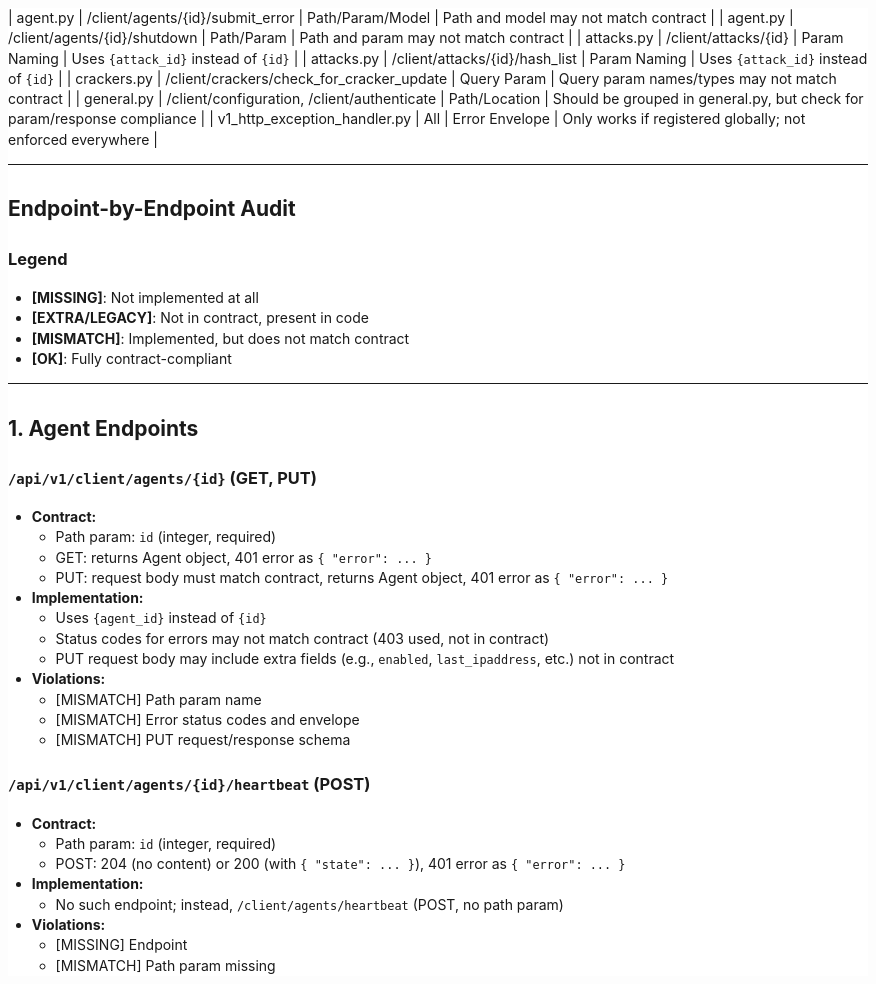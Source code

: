 | agent.py                     | /client/agents/{id}/submit_error            | Path/Param/Model   | Path and model may not match contract                                    |
| agent.py                     | /client/agents/{id}/shutdown                | Path/Param         | Path and param may not match contract                                    |
| attacks.py                   | /client/attacks/{id}                        | Param Naming       | Uses `{attack_id}` instead of `{id}`                                     |
| attacks.py                   | /client/attacks/{id}/hash_list              | Param Naming       | Uses `{attack_id}` instead of `{id}`                                     |
| crackers.py                  | /client/crackers/check_for_cracker_update   | Query Param        | Query param names/types may not match contract                           |
| general.py                   | /client/configuration, /client/authenticate | Path/Location      | Should be grouped in general.py, but check for param/response compliance |
| v1_http_exception_handler.py | All                                         | Error Envelope     | Only works if registered globally; not enforced everywhere               |

---

## Endpoint-by-Endpoint Audit

### Legend

-   **[MISSING]**: Not implemented at all
-   **[EXTRA/LEGACY]**: Not in contract, present in code
-   **[MISMATCH]**: Implemented, but does not match contract
-   **[OK]**: Fully contract-compliant

---

## 1. Agent Endpoints

### `/api/v1/client/agents/{id}` (GET, PUT)

-   **Contract:**
    -   Path param: `id` (integer, required)
    -   GET: returns Agent object, 401 error as `{ "error": ... }`
    -   PUT: request body must match contract, returns Agent object, 401 error as `{ "error": ... }`
-   **Implementation:**
    -   Uses `{agent_id}` instead of `{id}`
    -   Status codes for errors may not match contract (403 used, not in contract)
    -   PUT request body may include extra fields (e.g., `enabled`, `last_ipaddress`, etc.) not in contract
-   **Violations:**
    -   [MISMATCH] Path param name
    -   [MISMATCH] Error status codes and envelope
    -   [MISMATCH] PUT request/response schema

### `/api/v1/client/agents/{id}/heartbeat` (POST)

-   **Contract:**
    -   Path param: `id` (integer, required)
    -   POST: 204 (no content) or 200 (with `{ "state": ... }`), 401 error as `{ "error": ... }`
-   **Implementation:**
    -   No such endpoint; instead, `/client/agents/heartbeat` (POST, no path param)
-   **Violations:**
    -   [MISSING] Endpoint
    -   [MISMATCH] Path param missing
